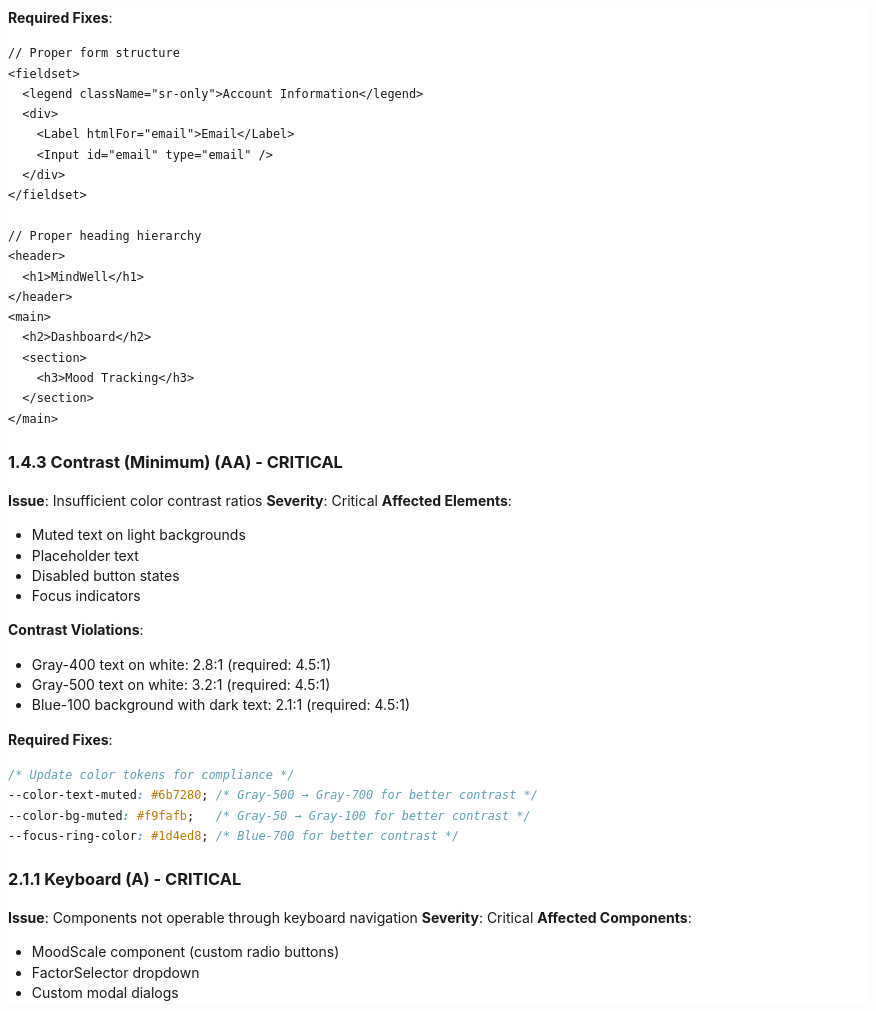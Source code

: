 **Required Fixes**:
```tsx
// Proper form structure
<fieldset>
  <legend className="sr-only">Account Information</legend>
  <div>
    <Label htmlFor="email">Email</Label>
    <Input id="email" type="email" />
  </div>
</fieldset>

// Proper heading hierarchy
<header>
  <h1>MindWell</h1>
</header>
<main>
  <h2>Dashboard</h2>
  <section>
    <h3>Mood Tracking</h3>
  </section>
</main>
```

### 1.4.3 Contrast (Minimum) (AA) - CRITICAL
**Issue**: Insufficient color contrast ratios
**Severity**: Critical
**Affected Elements**:
- Muted text on light backgrounds
- Placeholder text
- Disabled button states
- Focus indicators

**Contrast Violations**:
- Gray-400 text on white: 2.8:1 (required: 4.5:1)
- Gray-500 text on white: 3.2:1 (required: 4.5:1)
- Blue-100 background with dark text: 2.1:1 (required: 4.5:1)

**Required Fixes**:
```css
/* Update color tokens for compliance */
--color-text-muted: #6b7280; /* Gray-500 → Gray-700 for better contrast */
--color-bg-muted: #f9fafb;   /* Gray-50 → Gray-100 for better contrast */
--focus-ring-color: #1d4ed8; /* Blue-700 for better contrast */
```

### 2.1.1 Keyboard (A) - CRITICAL
**Issue**: Components not operable through keyboard navigation
**Severity**: Critical
**Affected Components**:
- MoodScale component (custom radio buttons)
- FactorSelector dropdown
- Custom modal dialogs
